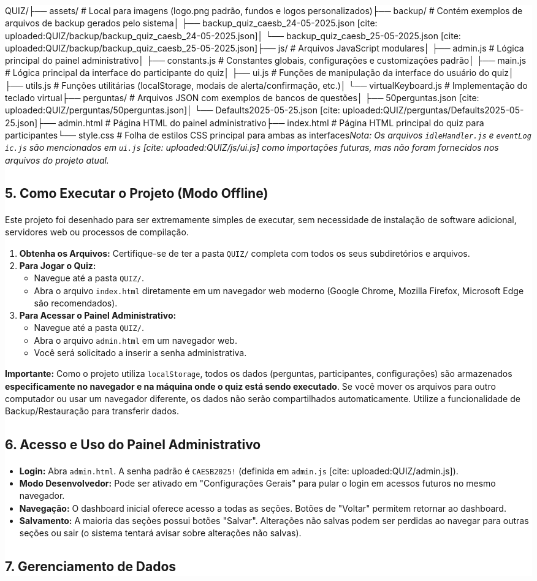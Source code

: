 QUIZ/├── assets/                 # Local para imagens (logo.png padrão, fundos e logos personalizados)├── backup/                 # Contém exemplos de arquivos de backup gerados pelo sistema│   ├── backup_quiz_caesb_24-05-2025.json [cite: uploaded:QUIZ/backup/backup_quiz_caesb_24-05-2025.json]│   └── backup_quiz_caesb_25-05-2025.json [cite: uploaded:QUIZ/backup/backup_quiz_caesb_25-05-2025.json]├── js/                     # Arquivos JavaScript modulares│   ├── admin.js            # Lógica principal do painel administrativo│   ├── constants.js        # Constantes globais, configurações e customizações padrão│   ├── main.js             # Lógica principal da interface do participante do quiz│   ├── ui.js               # Funções de manipulação da interface do usuário do quiz│   ├── utils.js            # Funções utilitárias (localStorage, modais de alerta/confirmação, etc.)│   └── virtualKeyboard.js  # Implementação do teclado virtual├── perguntas/              # Arquivos JSON com exemplos de bancos de questões│   ├── 50perguntas.json [cite: uploaded:QUIZ/perguntas/50perguntas.json]│   └── Defaults2025-05-25.json [cite: uploaded:QUIZ/perguntas/Defaults2025-05-25.json]├── admin.html              # Página HTML do painel administrativo├── index.html              # Página HTML principal do quiz para participantes└── style.css               # Folha de estilos CSS principal para ambas as interfaces*Nota: Os arquivos `idleHandler.js` e `eventLogic.js` são mencionados em `ui.js` [cite: uploaded:QUIZ/js/ui.js] como importações futuras, mas não foram fornecidos nos arquivos do projeto atual.*

## 5. Como Executar o Projeto (Modo Offline)

Este projeto foi desenhado para ser extremamente simples de executar, sem necessidade de instalação de software adicional, servidores web ou processos de compilação.

1.  **Obtenha os Arquivos:** Certifique-se de ter a pasta `QUIZ/` completa com todos os seus subdiretórios e arquivos.
2.  **Para Jogar o Quiz:**
    * Navegue até a pasta `QUIZ/`.
    * Abra o arquivo `index.html` diretamente em um navegador web moderno (Google Chrome, Mozilla Firefox, Microsoft Edge são recomendados).
3.  **Para Acessar o Painel Administrativo:**
    * Navegue até a pasta `QUIZ/`.
    * Abra o arquivo `admin.html` em um navegador web.
    * Você será solicitado a inserir a senha administrativa.

**Importante:** Como o projeto utiliza `localStorage`, todos os dados (perguntas, participantes, configurações) são armazenados **especificamente no navegador e na máquina onde o quiz está sendo executado**. Se você mover os arquivos para outro computador ou usar um navegador diferente, os dados não serão compartilhados automaticamente. Utilize a funcionalidade de Backup/Restauração para transferir dados.

## 6. Acesso e Uso do Painel Administrativo

* **Login:** Abra `admin.html`. A senha padrão é `CAESB2025!` (definida em `admin.js` [cite: uploaded:QUIZ/admin.js]).
* **Modo Desenvolvedor:** Pode ser ativado em "Configurações Gerais" para pular o login em acessos futuros no mesmo navegador.
* **Navegação:** O dashboard inicial oferece acesso a todas as seções. Botões de "Voltar" permitem retornar ao dashboard.
* **Salvamento:** A maioria das seções possui botões "Salvar". Alterações não salvas podem ser perdidas ao navegar para outras seções ou sair (o sistema tentará avisar sobre alterações não salvas).

## 7. Gerenciamento de Dados
